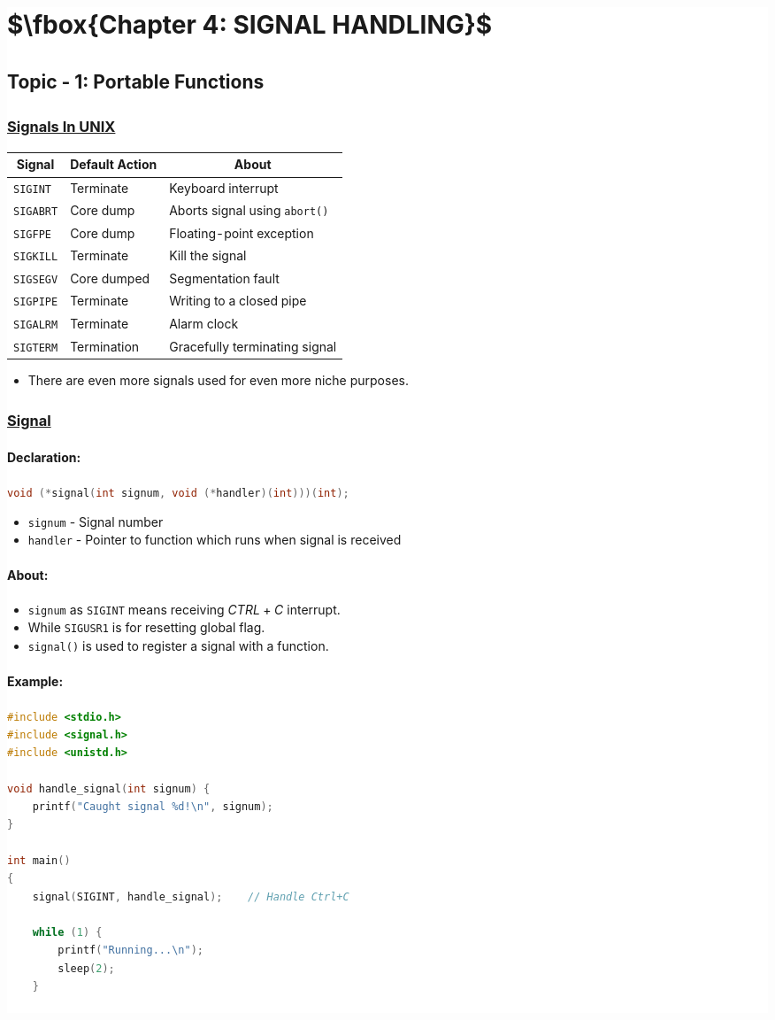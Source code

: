 # $\fbox{Chapter 4: SIGNAL HANDLING}$





## **Topic - 1: Portable Functions**

### <u>Signals In UNIX</u>

| Signal    | Default Action | About                         |
| --------- | -------------- | ----------------------------- |
| `SIGINT`  | Terminate      | Keyboard interrupt            |
| `SIGABRT` | Core dump      | Aborts signal using `abort()` |
| `SIGFPE`  | Core dump      | Floating-point exception      |
| `SIGKILL` | Terminate      | Kill the signal               |
| `SIGSEGV` | Core dumped    | Segmentation fault            |
| `SIGPIPE` | Terminate      | Writing to a closed pipe      |
| `SIGALRM` | Terminate      | Alarm clock                   |
| `SIGTERM` | Termination    | Gracefully terminating signal |

- There are even more signals used for even more niche purposes.


### <u>Signal</u>

#### Declaration:

```c
void (*signal(int signum, void (*handler)(int)))(int);
```

- `signum` - Signal number
- `handler` - Pointer to function which runs when signal is received

#### About:

- `signum` as `SIGINT` means receiving $CTRL\;+\;C$ interrupt.
- While `SIGUSR1` is for resetting global flag.
- `signal()` is used to register a signal with a function.

#### Example:

```c
#include <stdio.h>
#include <signal.h>
#include <unistd.h>

void handle_signal(int signum) {
    printf("Caught signal %d!\n", signum);
}

int main()
{
    signal(SIGINT, handle_signal);    // Handle Ctrl+C
    
    while (1) {
        printf("Running...\n");
        sleep(2);
    }
    
```
